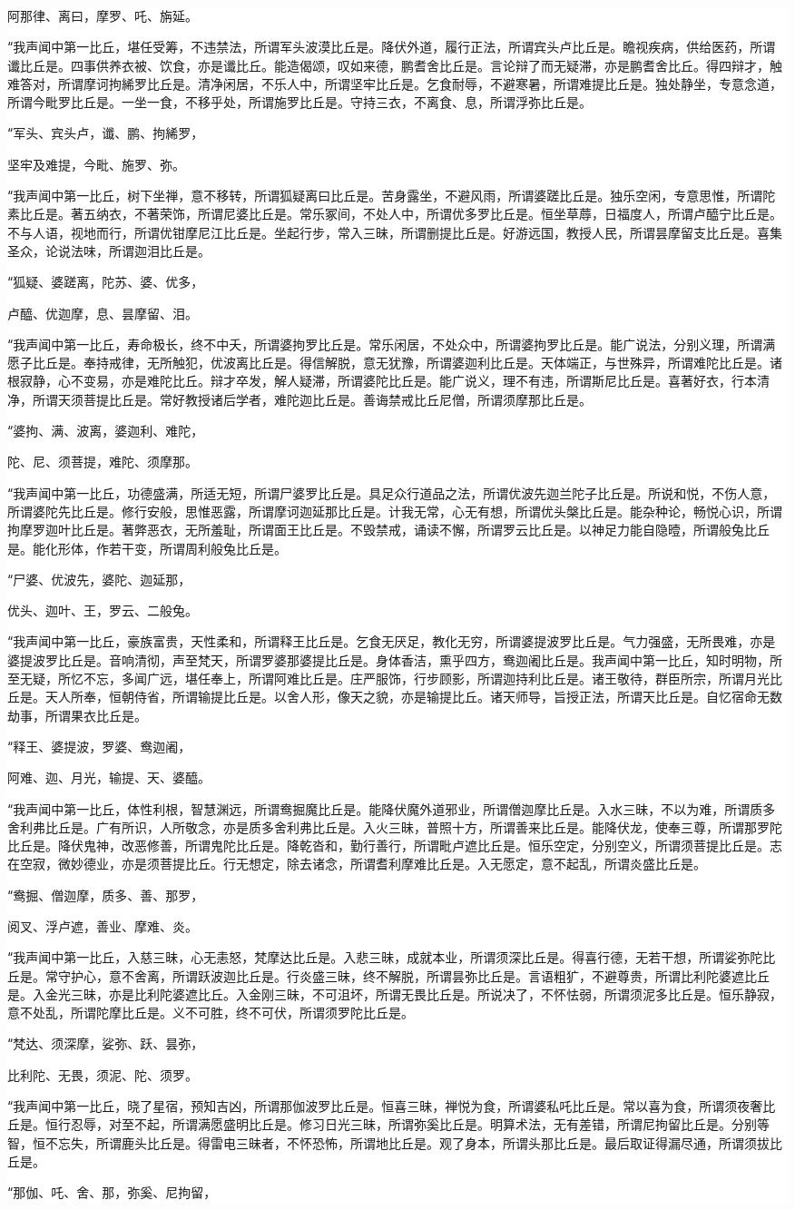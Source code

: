 阿那律、离曰，摩罗、吒、旃延。  

“我声闻中第一比丘，堪任受筹，不违禁法，所谓军头波漠比丘是。降伏外道，履行正法，所谓宾头卢比丘是。瞻视疾病，供给医药，所谓谶比丘是。四事供养衣被、饮食，亦是谶比丘。能造偈颂，叹如来德，鹏耆舍比丘是。言论辩了而无疑滞，亦是鹏耆舍比丘。得四辩才，触难答对，所谓摩诃拘絺罗比丘是。清净闲居，不乐人中，所谓坚牢比丘是。乞食耐辱，不避寒暑，所谓难提比丘是。独处静坐，专意念道，所谓今毗罗比丘是。一坐一食，不移乎处，所谓施罗比丘是。守持三衣，不离食、息，所谓浮弥比丘是。  

“军头、宾头卢，谶、鹏、拘絺罗，  

坚牢及难提，今毗、施罗、弥。  

“我声闻中第一比丘，树下坐禅，意不移转，所谓狐疑离曰比丘是。苦身露坐，不避风雨，所谓婆蹉比丘是。独乐空闲，专意思惟，所谓陀素比丘是。著五纳衣，不著荣饰，所谓尼婆比丘是。常乐冢间，不处人中，所谓优多罗比丘是。恒坐草蓐，日福度人，所谓卢醯宁比丘是。不与人语，视地而行，所谓优钳摩尼江比丘是。坐起行步，常入三昧，所谓删提比丘是。好游远国，教授人民，所谓昙摩留支比丘是。喜集圣众，论说法味，所谓迦泪比丘是。  

“狐疑、婆蹉离，陀苏、婆、优多，  

卢醯、优迦摩，息、昙摩留、泪。  

“我声闻中第一比丘，寿命极长，终不中夭，所谓婆拘罗比丘是。常乐闲居，不处众中，所谓婆拘罗比丘是。能广说法，分别义理，所谓满愿子比丘是。奉持戒律，无所触犯，优波离比丘是。得信解脱，意无犹豫，所谓婆迦利比丘是。天体端正，与世殊异，所谓难陀比丘是。诸根寂静，心不变易，亦是难陀比丘。辩才卒发，解人疑滞，所谓婆陀比丘是。能广说义，理不有违，所谓斯尼比丘是。喜著好衣，行本清净，所谓天须菩提比丘是。常好教授诸后学者，难陀迦比丘是。善诲禁戒比丘尼僧，所谓须摩那比丘是。  

“婆拘、满、波离，婆迦利、难陀，  

陀、尼、须菩提，难陀、须摩那。  

“我声闻中第一比丘，功德盛满，所适无短，所谓尸婆罗比丘是。具足众行道品之法，所谓优波先迦兰陀子比丘是。所说和悦，不伤人意，所谓婆陀先比丘是。修行安般，思惟恶露，所谓摩诃迦延那比丘是。计我无常，心无有想，所谓优头槃比丘是。能杂种论，畅悦心识，所谓拘摩罗迦叶比丘是。著弊恶衣，无所羞耻，所谓面王比丘是。不毁禁戒，诵读不懈，所谓罗云比丘是。以神足力能自隐曀，所谓般兔比丘是。能化形体，作若干变，所谓周利般兔比丘是。  

“尸婆、优波先，婆陀、迦延那，  

优头、迦叶、王，罗云、二般兔。  

“我声闻中第一比丘，豪族富贵，天性柔和，所谓释王比丘是。乞食无厌足，教化无穷，所谓婆提波罗比丘是。气力强盛，无所畏难，亦是婆提波罗比丘是。音响清彻，声至梵天，所谓罗婆那婆提比丘是。身体香洁，熏乎四方，鸯迦阇比丘是。我声闻中第一比丘，知时明物，所至无疑，所忆不忘，多闻广远，堪任奉上，所谓阿难比丘是。庄严服饰，行步顾影，所谓迦持利比丘是。诸王敬待，群臣所宗，所谓月光比丘是。天人所奉，恒朝侍省，所谓输提比丘是。以舍人形，像天之貌，亦是输提比丘。诸天师导，旨授正法，所谓天比丘是。自忆宿命无数劫事，所谓果衣比丘是。  

“释王、婆提波，罗婆、鸯迦阇，  

阿难、迦、月光，输提、天、婆醯。  

“我声闻中第一比丘，体性利根，智慧渊远，所谓鸯掘魔比丘是。能降伏魔外道邪业，所谓僧迦摩比丘是。入水三昧，不以为难，所谓质多舍利弗比丘是。广有所识，人所敬念，亦是质多舍利弗比丘是。入火三昧，普照十方，所谓善来比丘是。能降伏龙，使奉三尊，所谓那罗陀比丘是。降伏鬼神，改恶修善，所谓鬼陀比丘是。降乾沓和，勤行善行，所谓毗卢遮比丘是。恒乐空定，分别空义，所谓须菩提比丘是。志在空寂，微妙德业，亦是须菩提比丘。行无想定，除去诸念，所谓耆利摩难比丘是。入无愿定，意不起乱，所谓炎盛比丘是。  

“鸯掘、僧迦摩，质多、善、那罗，  

阅叉、浮卢遮，善业、摩难、炎。  

“我声闻中第一比丘，入慈三昧，心无恚怒，梵摩达比丘是。入悲三昧，成就本业，所谓须深比丘是。得喜行德，无若干想，所谓娑弥陀比丘是。常守护心，意不舍离，所谓跃波迦比丘是。行炎盛三昧，终不解脱，所谓昙弥比丘是。言语粗犷，不避尊贵，所谓比利陀婆遮比丘是。入金光三昧，亦是比利陀婆遮比丘。入金刚三昧，不可沮坏，所谓无畏比丘是。所说决了，不怀怯弱，所谓须泥多比丘是。恒乐静寂，意不处乱，所谓陀摩比丘是。义不可胜，终不可伏，所谓须罗陀比丘是。  

“梵达、须深摩，娑弥、跃、昙弥，  

比利陀、无畏，须泥、陀、须罗。  

“我声闻中第一比丘，晓了星宿，预知吉凶，所谓那伽波罗比丘是。恒喜三昧，禅悦为食，所谓婆私吒比丘是。常以喜为食，所谓须夜奢比丘是。恒行忍辱，对至不起，所谓满愿盛明比丘是。修习日光三昧，所谓弥奚比丘是。明算术法，无有差错，所谓尼拘留比丘是。分别等智，恒不忘失，所谓鹿头比丘是。得雷电三昧者，不怀恐怖，所谓地比丘是。观了身本，所谓头那比丘是。最后取证得漏尽通，所谓须拔比丘是。  

“那伽、吒、舍、那，弥奚、尼拘留，  
